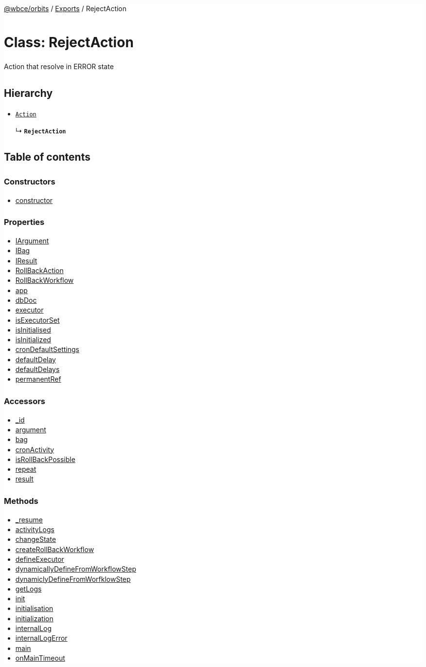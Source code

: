 [@wbce/orbits](../README.md) / [Exports](../modules.md) / RejectAction

# Class: RejectAction

Action that resolve in ERROR state

## Hierarchy

- [`Action`](Action.md)

  ↳ **`RejectAction`**

## Table of contents

### Constructors

- [constructor](RejectAction.md#constructor)

### Properties

- [IArgument](RejectAction.md#iargument)
- [IBag](RejectAction.md#ibag)
- [IResult](RejectAction.md#iresult)
- [RollBackAction](RejectAction.md#rollbackaction)
- [RollBackWorkflow](RejectAction.md#rollbackworkflow)
- [app](RejectAction.md#app)
- [dbDoc](RejectAction.md#dbdoc)
- [executor](RejectAction.md#executor)
- [isExecutorSet](RejectAction.md#isexecutorset)
- [isInitialised](RejectAction.md#isinitialised)
- [isInitialized](RejectAction.md#isinitialized)
- [cronDefaultSettings](RejectAction.md#crondefaultsettings)
- [defaultDelay](RejectAction.md#defaultdelay)
- [defaultDelays](RejectAction.md#defaultdelays)
- [permanentRef](RejectAction.md#permanentref)

### Accessors

- [\_id](RejectAction.md#_id)
- [argument](RejectAction.md#argument)
- [bag](RejectAction.md#bag)
- [cronActivity](RejectAction.md#cronactivity)
- [isRollBackPossible](RejectAction.md#isrollbackpossible)
- [repeat](RejectAction.md#repeat)
- [result](RejectAction.md#result)

### Methods

- [\_resume](RejectAction.md#_resume)
- [activityLogs](RejectAction.md#activitylogs)
- [changeState](RejectAction.md#changestate)
- [createRollBackWorkflow](RejectAction.md#createrollbackworkflow)
- [defineExecutor](RejectAction.md#defineexecutor)
- [dynamicallyDefineFromWorkflowStep](RejectAction.md#dynamicallydefinefromworkflowstep)
- [dynamiclyDefineFromWorfklowStep](RejectAction.md#dynamiclydefinefromworfklowstep)
- [getLogs](RejectAction.md#getlogs)
- [init](RejectAction.md#init)
- [initialisation](RejectAction.md#initialisation)
- [initialization](RejectAction.md#initialization)
- [internalLog](RejectAction.md#internallog)
- [internalLogError](RejectAction.md#internallogerror)
- [main](RejectAction.md#main)
- [onMainTimeout](RejectAction.md#onmaintimeout)